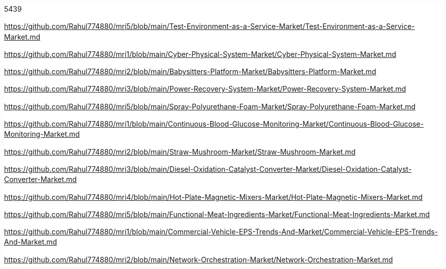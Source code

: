 5439</p><p><a href="https://github.com/Rahul774880/mri5/blob/main/Test-Environment-as-a-Service-Market/Test-Environment-as-a-Service-Market.md">https://github.com/Rahul774880/mri5/blob/main/Test-Environment-as-a-Service-Market/Test-Environment-as-a-Service-Market.md</a></p><p><a href="https://github.com/Rahul774880/mri1/blob/main/Cyber-Physical-System-Market/Cyber-Physical-System-Market.md">https://github.com/Rahul774880/mri1/blob/main/Cyber-Physical-System-Market/Cyber-Physical-System-Market.md</a></p><p><a href="https://github.com/Rahul774880/mri2/blob/main/Babysitters-Platform-Market/Babysitters-Platform-Market.md">https://github.com/Rahul774880/mri2/blob/main/Babysitters-Platform-Market/Babysitters-Platform-Market.md</a></p><p><a href="https://github.com/Rahul774880/mri3/blob/main/Power-Recovery-System-Market/Power-Recovery-System-Market.md">https://github.com/Rahul774880/mri3/blob/main/Power-Recovery-System-Market/Power-Recovery-System-Market.md</a></p><p><a href="https://github.com/Rahul774880/mri5/blob/main/Spray-Polyurethane-Foam-Market/Spray-Polyurethane-Foam-Market.md">https://github.com/Rahul774880/mri5/blob/main/Spray-Polyurethane-Foam-Market/Spray-Polyurethane-Foam-Market.md</a></p><p><a href="https://github.com/Rahul774880/mri1/blob/main/Continuous-Blood-Glucose-Monitoring-Market/Continuous-Blood-Glucose-Monitoring-Market.md">https://github.com/Rahul774880/mri1/blob/main/Continuous-Blood-Glucose-Monitoring-Market/Continuous-Blood-Glucose-Monitoring-Market.md</a></p><p><a href="https://github.com/Rahul774880/mri2/blob/main/Straw-Mushroom-Market/Straw-Mushroom-Market.md">https://github.com/Rahul774880/mri2/blob/main/Straw-Mushroom-Market/Straw-Mushroom-Market.md</a></p><p><a href="https://github.com/Rahul774880/mri3/blob/main/Diesel-Oxidation-Catalyst-Converter-Market/Diesel-Oxidation-Catalyst-Converter-Market.md">https://github.com/Rahul774880/mri3/blob/main/Diesel-Oxidation-Catalyst-Converter-Market/Diesel-Oxidation-Catalyst-Converter-Market.md</a></p><p><a href="https://github.com/Rahul774880/mri4/blob/main/Hot-Plate-Magnetic-Mixers-Market/Hot-Plate-Magnetic-Mixers-Market.md">https://github.com/Rahul774880/mri4/blob/main/Hot-Plate-Magnetic-Mixers-Market/Hot-Plate-Magnetic-Mixers-Market.md</a></p><p><a href="https://github.com/Rahul774880/mri5/blob/main/Functional-Meat-Ingredients-Market/Functional-Meat-Ingredients-Market.md">https://github.com/Rahul774880/mri5/blob/main/Functional-Meat-Ingredients-Market/Functional-Meat-Ingredients-Market.md</a></p><p><a href="https://github.com/Rahul774880/mri1/blob/main/Commercial-Vehicle-EPS-Trends-And-Market/Commercial-Vehicle-EPS-Trends-And-Market.md">https://github.com/Rahul774880/mri1/blob/main/Commercial-Vehicle-EPS-Trends-And-Market/Commercial-Vehicle-EPS-Trends-And-Market.md</a></p><p><a href="https://github.com/Rahul774880/mri2/blob/main/Network-Orchestration-Market/Network-Orchestration-Market.md">https://github.com/Rahul774880/mri2/blob/main/Network-Orchestration-Market/Network-Orchestration-Market.md</a></p>
